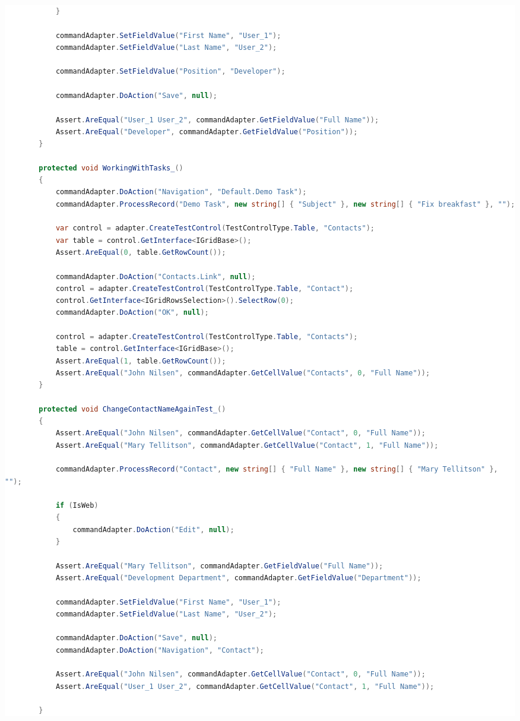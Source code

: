 ```cs
            }

            commandAdapter.SetFieldValue("First Name", "User_1");
            commandAdapter.SetFieldValue("Last Name", "User_2");

            commandAdapter.SetFieldValue("Position", "Developer");

            commandAdapter.DoAction("Save", null);

            Assert.AreEqual("User_1 User_2", commandAdapter.GetFieldValue("Full Name"));
            Assert.AreEqual("Developer", commandAdapter.GetFieldValue("Position"));
        }

        protected void WorkingWithTasks_()
        {
            commandAdapter.DoAction("Navigation", "Default.Demo Task");
            commandAdapter.ProcessRecord("Demo Task", new string[] { "Subject" }, new string[] { "Fix breakfast" }, "");

            var control = adapter.CreateTestControl(TestControlType.Table, "Contacts");
            var table = control.GetInterface<IGridBase>();
            Assert.AreEqual(0, table.GetRowCount());

            commandAdapter.DoAction("Contacts.Link", null);
            control = adapter.CreateTestControl(TestControlType.Table, "Contact");
            control.GetInterface<IGridRowsSelection>().SelectRow(0);
            commandAdapter.DoAction("OK", null);

            control = adapter.CreateTestControl(TestControlType.Table, "Contacts");
            table = control.GetInterface<IGridBase>();
            Assert.AreEqual(1, table.GetRowCount());
            Assert.AreEqual("John Nilsen", commandAdapter.GetCellValue("Contacts", 0, "Full Name"));
        }

        protected void ChangeContactNameAgainTest_()
        {
            Assert.AreEqual("John Nilsen", commandAdapter.GetCellValue("Contact", 0, "Full Name"));
            Assert.AreEqual("Mary Tellitson", commandAdapter.GetCellValue("Contact", 1, "Full Name"));

            commandAdapter.ProcessRecord("Contact", new string[] { "Full Name" }, new string[] { "Mary Tellitson" }, "");

            if (IsWeb)
            {
                commandAdapter.DoAction("Edit", null);
            }

            Assert.AreEqual("Mary Tellitson", commandAdapter.GetFieldValue("Full Name"));
            Assert.AreEqual("Development Department", commandAdapter.GetFieldValue("Department"));

            commandAdapter.SetFieldValue("First Name", "User_1");
            commandAdapter.SetFieldValue("Last Name", "User_2");

            commandAdapter.DoAction("Save", null);
            commandAdapter.DoAction("Navigation", "Contact");

            Assert.AreEqual("John Nilsen", commandAdapter.GetCellValue("Contact", 0, "Full Name"));
            Assert.AreEqual("User_1 User_2", commandAdapter.GetCellValue("Contact", 1, "Full Name"));

        }
```